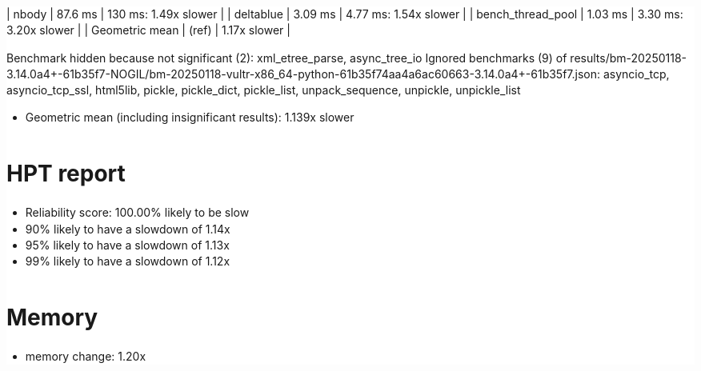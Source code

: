 | nbody                      | 87.6 ms                                                                | 130 ms: 1.49x slower                                                   |
| deltablue                  | 3.09 ms                                                                | 4.77 ms: 1.54x slower                                                  |
| bench_thread_pool          | 1.03 ms                                                                | 3.30 ms: 3.20x slower                                                  |
| Geometric mean             | (ref)                                                                  | 1.17x slower                                                           |

Benchmark hidden because not significant (2): xml_etree_parse, async_tree_io
Ignored benchmarks (9) of results/bm-20250118-3.14.0a4+-61b35f7-NOGIL/bm-20250118-vultr-x86_64-python-61b35f74aa4a6ac60663-3.14.0a4+-61b35f7.json: asyncio_tcp, asyncio_tcp_ssl, html5lib, pickle, pickle_dict, pickle_list, unpack_sequence, unpickle, unpickle_list

- Geometric mean (including insignificant results): 1.139x slower

# HPT report

- Reliability score: 100.00% likely to be slow
- 90% likely to have a slowdown of 1.14x
- 95% likely to have a slowdown of 1.13x
- 99% likely to have a slowdown of 1.12x

# Memory
- memory change: 1.20x